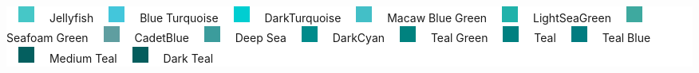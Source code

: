 <td style='padding: 5px;'><img src="https://raw.githubusercontent.com/cortesi/colornames/refs/heads/main/swatches/jellyfish.png" width="50" height="20" style="max-width: 60px;"></td>
<td style='padding: 5px;'>Jellyfish</td>
<td style='padding: 5px;'><img src="https://raw.githubusercontent.com/cortesi/colornames/refs/heads/main/swatches/blue_turquoise.png" width="50" height="20" style="max-width: 60px;"></td>
<td style='padding: 5px;'>Blue Turquoise</td>
</tr>
<tr>
<td style='padding: 5px;'><img src="https://raw.githubusercontent.com/cortesi/colornames/refs/heads/main/swatches/darkturquoise.png" width="50" height="20" style="max-width: 60px;"></td>
<td style='padding: 5px;'>DarkTurquoise</td>
<td style='padding: 5px;'><img src="https://raw.githubusercontent.com/cortesi/colornames/refs/heads/main/swatches/macaw_blue_green.png" width="50" height="20" style="max-width: 60px;"></td>
<td style='padding: 5px;'>Macaw Blue Green</td>
<td style='padding: 5px;'><img src="https://raw.githubusercontent.com/cortesi/colornames/refs/heads/main/swatches/lightseagreen.png" width="50" height="20" style="max-width: 60px;"></td>
<td style='padding: 5px;'>LightSeaGreen</td>
</tr>
<tr>
<td style='padding: 5px;'><img src="https://raw.githubusercontent.com/cortesi/colornames/refs/heads/main/swatches/seafoam_green.png" width="50" height="20" style="max-width: 60px;"></td>
<td style='padding: 5px;'>Seafoam Green</td>
<td style='padding: 5px;'><img src="https://raw.githubusercontent.com/cortesi/colornames/refs/heads/main/swatches/cadetblue.png" width="50" height="20" style="max-width: 60px;"></td>
<td style='padding: 5px;'>CadetBlue</td>
<td style='padding: 5px;'><img src="https://raw.githubusercontent.com/cortesi/colornames/refs/heads/main/swatches/deep_sea.png" width="50" height="20" style="max-width: 60px;"></td>
<td style='padding: 5px;'>Deep Sea</td>
</tr>
<tr>
<td style='padding: 5px;'><img src="https://raw.githubusercontent.com/cortesi/colornames/refs/heads/main/swatches/darkcyan.png" width="50" height="20" style="max-width: 60px;"></td>
<td style='padding: 5px;'>DarkCyan</td>
<td style='padding: 5px;'><img src="https://raw.githubusercontent.com/cortesi/colornames/refs/heads/main/swatches/teal_green.png" width="50" height="20" style="max-width: 60px;"></td>
<td style='padding: 5px;'>Teal Green</td>
<td style='padding: 5px;'><img src="https://raw.githubusercontent.com/cortesi/colornames/refs/heads/main/swatches/teal.png" width="50" height="20" style="max-width: 60px;"></td>
<td style='padding: 5px;'>Teal</td>
</tr>
<tr>
<td style='padding: 5px;'><img src="https://raw.githubusercontent.com/cortesi/colornames/refs/heads/main/swatches/teal_blue.png" width="50" height="20" style="max-width: 60px;"></td>
<td style='padding: 5px;'>Teal Blue</td>
<td style='padding: 5px;'><img src="https://raw.githubusercontent.com/cortesi/colornames/refs/heads/main/swatches/medium_teal.png" width="50" height="20" style="max-width: 60px;"></td>
<td style='padding: 5px;'>Medium Teal</td>
<td style='padding: 5px;'><img src="https://raw.githubusercontent.com/cortesi/colornames/refs/heads/main/swatches/dark_teal.png" width="50" height="20" style="max-width: 60px;"></td>
<td style='padding: 5px;'>Dark Teal</td>
</tr>
<tr>